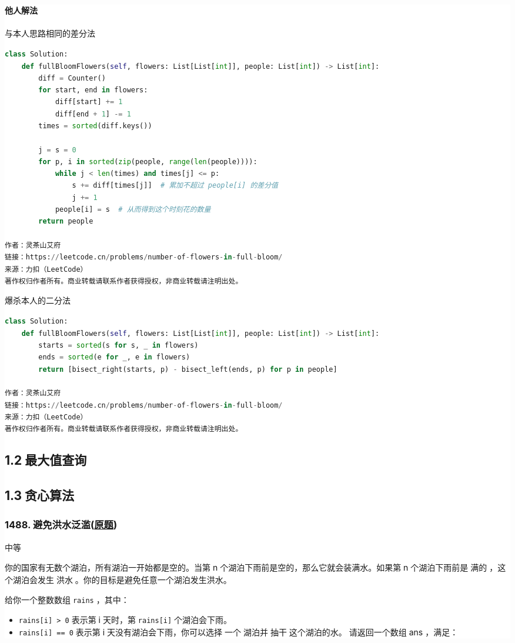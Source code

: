 #### 他人解法
与本人思路相同的差分法
```python
class Solution:
    def fullBloomFlowers(self, flowers: List[List[int]], people: List[int]) -> List[int]:
        diff = Counter()
        for start, end in flowers:
            diff[start] += 1
            diff[end + 1] -= 1
        times = sorted(diff.keys())

        j = s = 0
        for p, i in sorted(zip(people, range(len(people)))):
            while j < len(times) and times[j] <= p:
                s += diff[times[j]]  # 累加不超过 people[i] 的差分值
                j += 1
            people[i] = s  # 从而得到这个时刻花的数量
        return people

作者：灵茶山艾府
链接：https://leetcode.cn/problems/number-of-flowers-in-full-bloom/
来源：力扣（LeetCode）
著作权归作者所有。商业转载请联系作者获得授权，非商业转载请注明出处。
```

爆杀本人的二分法
```python
class Solution:
    def fullBloomFlowers(self, flowers: List[List[int]], people: List[int]) -> List[int]:
        starts = sorted(s for s, _ in flowers)
        ends = sorted(e for _, e in flowers)
        return [bisect_right(starts, p) - bisect_left(ends, p) for p in people]

作者：灵茶山艾府
链接：https://leetcode.cn/problems/number-of-flowers-in-full-bloom/
来源：力扣（LeetCode）
著作权归作者所有。商业转载请联系作者获得授权，非商业转载请注明出处。
```


## 1.2 最大值查询
## 1.3 贪心算法
### 1488. 避免洪水泛滥([原题](https://leetcode.cn/problems/avoid-flood-in-the-city/))

中等

你的国家有无数个湖泊，所有湖泊一开始都是空的。当第 n 个湖泊下雨前是空的，那么它就会装满水。如果第 n 个湖泊下雨前是 满的 ，这个湖泊会发生 洪水 。你的目标是避免任意一个湖泊发生洪水。

给你一个整数数组 `rains` ，其中：

- `rains[i] > 0` 表示第 i 天时，第 `rains[i]` 个湖泊会下雨。
- `rains[i] == 0` 表示第 i 天没有湖泊会下雨，你可以选择 一个 湖泊并 抽干 这个湖泊的水。
请返回一个数组 ans ，满足：
